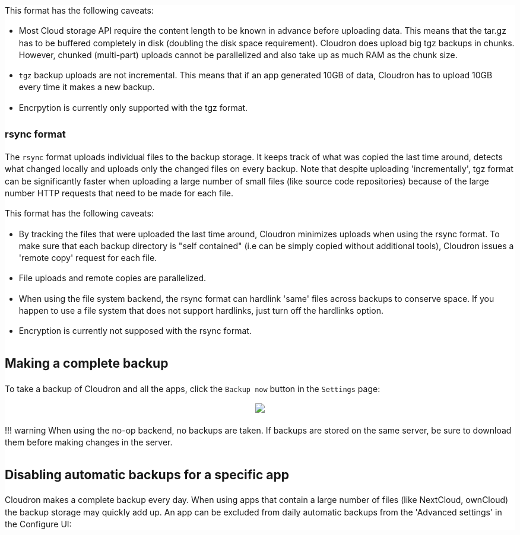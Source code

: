 This format has the following caveats:

* Most Cloud storage API require the content length to be known in advance before uploading data. This
  means that the tar.gz has to be buffered completely in disk (doubling the disk space requirement).
  Cloudron does upload big tgz backups in chunks. However, chunked (multi-part) uploads cannot be
  parallelized and also take up as much RAM as the chunk size.

* `tgz` backup uploads are not incremental. This means that if an app generated 10GB of data, Cloudron
  has to upload 10GB every time it makes a new backup.

* Encrpytion is currently only supported with the tgz format.

### rsync format

The `rsync` format uploads individual files to the backup storage. It keeps track of what
was copied the last time around, detects what changed locally and uploads only the changed files
on every backup. Note that despite uploading 'incrementally', tgz format can be significantly
faster when uploading a large number of small files (like source code repositories) because
of the large number HTTP requests that need to be made for each file.

This format has the following caveats:

* By tracking the files that were uploaded the last time around, Cloudron minimizes uploads
  when using the rsync format. To make sure that each backup directory is "self contained"
  (i.e can be simply copied without additional tools), Cloudron issues a 'remote copy' request
  for each file.

* File uploads and remote copies are parallelized.

* When using the file system backend, the rsync format can hardlink 'same' files across backups
  to conserve space. If you happen to use a file system that does not support hardlinks, just
  turn off the hardlinks option.

* Encryption is currently not supposed with the rsync format.

## Making a complete backup

To take a backup of Cloudron and all the apps, click the `Backup now` button in the `Settings` page:

<center>
<img src="/img/backup.png" class="shadow">
</center>

!!! warning
    When using the no-op backend, no backups are taken. If backups are stored on the same server, be
    sure to download them before making changes in the server.

## Disabling automatic backups for a specific app

Cloudron makes a complete backup every day. When using apps that contain a large number of files (like
NextCloud, ownCloud) the backup storage may quickly add up. An app can be excluded from daily automatic
backups from the 'Advanced settings' in the Configure UI:
